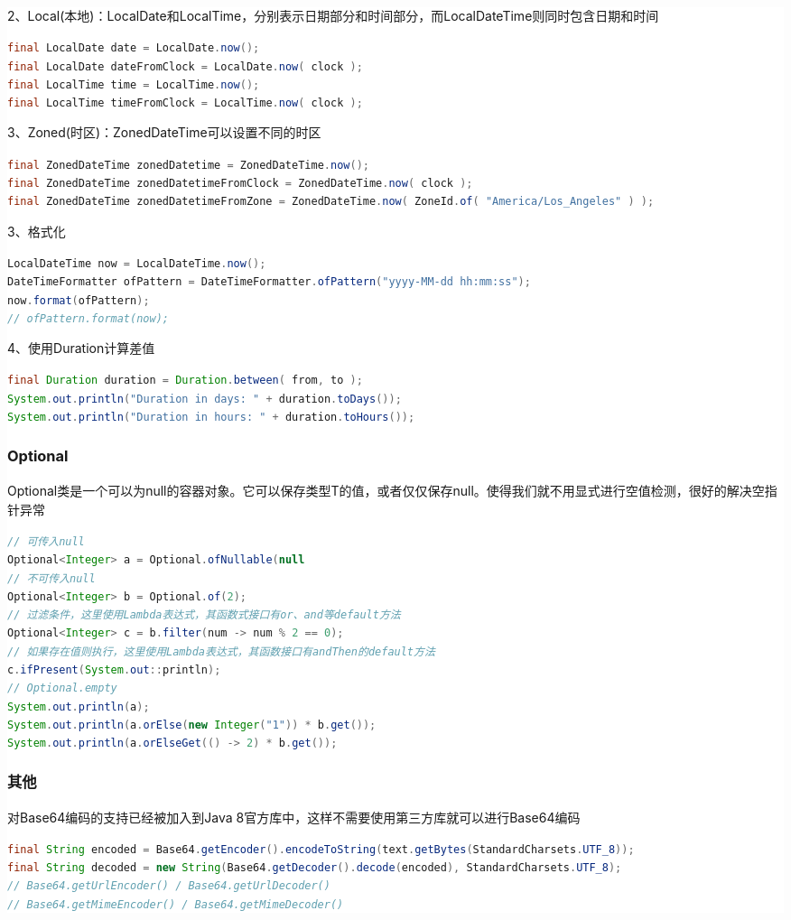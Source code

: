 2、Local(本地)：LocalDate和LocalTime，分别表示日期部分和时间部分，而LocalDateTime则同时包含日期和时间
```java
final LocalDate date = LocalDate.now();
final LocalDate dateFromClock = LocalDate.now( clock );
final LocalTime time = LocalTime.now();
final LocalTime timeFromClock = LocalTime.now( clock );
```

3、Zoned(时区)：ZonedDateTime可以设置不同的时区
```java
final ZonedDateTime zonedDatetime = ZonedDateTime.now();
final ZonedDateTime zonedDatetimeFromClock = ZonedDateTime.now( clock );
final ZonedDateTime zonedDatetimeFromZone = ZonedDateTime.now( ZoneId.of( "America/Los_Angeles" ) );
```

3、格式化
```java
LocalDateTime now = LocalDateTime.now();
DateTimeFormatter ofPattern = DateTimeFormatter.ofPattern("yyyy-MM-dd hh:mm:ss");
now.format(ofPattern);
// ofPattern.format(now);
```

4、使用Duration计算差值
```java
final Duration duration = Duration.between( from, to );
System.out.println("Duration in days: " + duration.toDays());
System.out.println("Duration in hours: " + duration.toHours());
```


### Optional

Optional类是一个可以为null的容器对象。它可以保存类型T的值，或者仅仅保存null。使得我们就不用显式进行空值检测，很好的解决空指针异常

```java
// 可传入null
Optional<Integer> a = Optional.ofNullable(null
// 不可传入null
Optional<Integer> b = Optional.of(2);
// 过滤条件，这里使用Lambda表达式，其函数式接口有or、and等default方法
Optional<Integer> c = b.filter(num -> num % 2 == 0);
// 如果存在值则执行，这里使用Lambda表达式，其函数接口有andThen的default方法
c.ifPresent(System.out::println);
// Optional.empty
System.out.println(a);
System.out.println(a.orElse(new Integer("1")) * b.get());
System.out.println(a.orElseGet(() -> 2) * b.get());
```


### 其他

对Base64编码的支持已经被加入到Java 8官方库中，这样不需要使用第三方库就可以进行Base64编码
```java
final String encoded = Base64.getEncoder().encodeToString(text.getBytes(StandardCharsets.UTF_8));
final String decoded = new String(Base64.getDecoder().decode(encoded), StandardCharsets.UTF_8);
// Base64.getUrlEncoder() / Base64.getUrlDecoder()
// Base64.getMimeEncoder() / Base64.getMimeDecoder()
```
